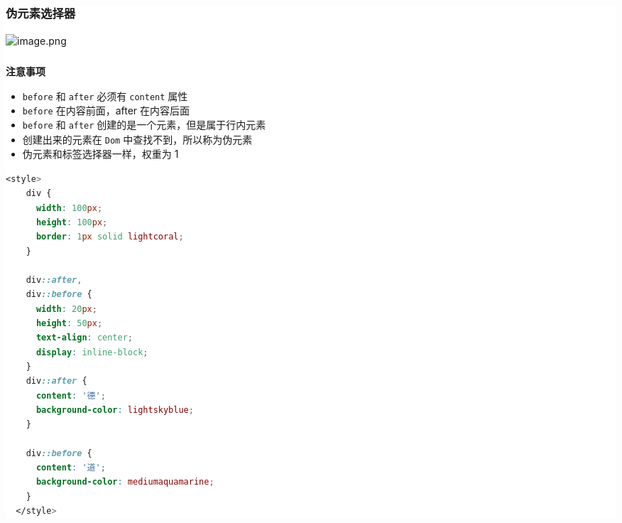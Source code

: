 ### 伪元素选择器

![image.png](https://raw.githubusercontent.com/cloutp/blog_img/main/202202131614269.png)

### 

**注意事项**

* `before` 和 `after` 必须有 `content` 属性
* `before` 在内容前面，after 在内容后面
* `before` 和 `after` 创建的是一个元素，但是属于行内元素
* 创建出来的元素在 `Dom` 中查找不到，所以称为伪元素
* 伪元素和标签选择器一样，权重为 1

```css
<style>
    div {
      width: 100px;
      height: 100px;
      border: 1px solid lightcoral;
    }

    div::after,
    div::before {
      width: 20px;
      height: 50px;
      text-align: center;
      display: inline-block;
    }
    div::after {
      content: '德';
      background-color: lightskyblue;
    }

    div::before {
      content: '道';
      background-color: mediumaquamarine;
    }
  </style>
```